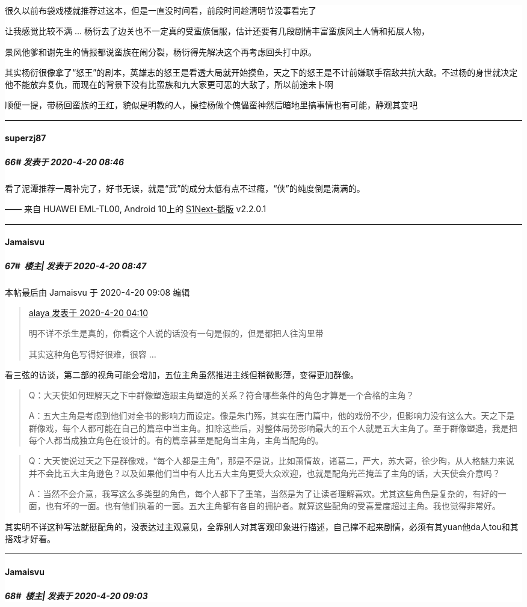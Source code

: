 很久以前布袋戏楼就推荐过这本，但是一直没时间看，前段时间趁清明节没事看完了


让我感觉比较不满 ...</blockquote>
杨衍去了边关也不一定真的受蛮族信服，估计还要有几段剧情丰富蛮族风土人情和拓展人物，


景风他爹和谢先生的情报都说蛮族在闹分裂，杨衍得先解决这个再考虑回头打中原。

其实杨衍很像拿了“怒王”的剧本，英雄志的怒王是看透大局就开始摸鱼，天之下的怒王是不计前嫌联手宿敌共抗大敌。不过杨的身世就决定他不能放弃复仇，而现在的背景下没有比蛮族和九大家更可恶的大敌了，所以前途未卜啊


顺便一提，带杨回蛮族的王红，貌似是明教的人，操控杨做个傀儡蛮神然后暗地里搞事情也有可能，静观其变吧


-----

####  superzj87  
##### 66#       发表于 2020-4-20 08:46


看了泥潭推荐一周补完了，好书无误，就是“武”的成分太低有点不过瘾，“侠”的纯度倒是满满的。

—— 来自 HUAWEI EML-TL00, Android 10上的 [S1Next-鹅版](https://github.com/ykrank/S1-Next/releases) v2.2.0.1


-----

####  Jamaisvu  
##### 67#         楼主| 发表于 2020-4-20 08:47


 本帖最后由 Jamaisvu 于 2020-4-20 09:08 编辑 
<blockquote><a href="httphttps://bbs.saraba1st.com/2b/forum.php?mod=redirect&amp;goto=findpost&amp;pid=47138942&amp;ptid=1923944" target="_blank">alaya 发表于 2020-4-20 04:10</a>

明不详不杀生是真的，你看这个人说的话没有一句是假的，但是都把人往沟里带

其实这种角色写得好很难，很容 ...</blockquote>
看三弦的访谈，第二部的视角可能会增加，五位主角虽然推进主线但稍微影薄，变得更加群像。
 <blockquote>Q：大天使如何理解天之下中群像塑造跟主角塑造的关系？符合哪些条件的角色才算是一个合格的主角？

A：五大主角是考虑到他们对全书的影响力而设定。像是朱门殇，其实在唐门篇中，他的戏份不少，但影响力没有这么大。天之下是群像戏，每个人都可能在自己的篇章中当主角。扣除这些后，对整体局势影响最大的五个人就是五大主角了。至于群像塑造，我是把每个人都当成独立角色在设计的。有的篇章甚至是配角当主角，主角当配角的。</blockquote><blockquote>Q：大天使说过天之下是群像戏，“每个人都是主角”，那是不是说，比如萧情故，诸葛二，严大，苏大哥，徐少昀，从人格魅力来说并不会比五大主角逊色？以及如果他们当中有人比五大主角更受大众欢迎，也就是配角光芒掩盖了主角的话，大天使会介意吗？

A：当然不会介意，我写这么多类型的角色，每个人都下了重笔，当然是为了让读者理解喜欢。尤其这些角色是复杂的，有好的一面，也有坏的一面。也有他们执着的一面。五大主角都有各自的拥护者。就算这些配角的受喜爱度超过主角。我也觉得非常好。</blockquote>


其实明不详这种写法就挺配角的，没表达过主观意见，全靠别人对其客观印象进行描述，自己撑不起来剧情，必须有其yuan他da人tou和其搭戏才好看。


-----

####  Jamaisvu  
##### 68#         楼主| 发表于 2020-4-20 09:03

